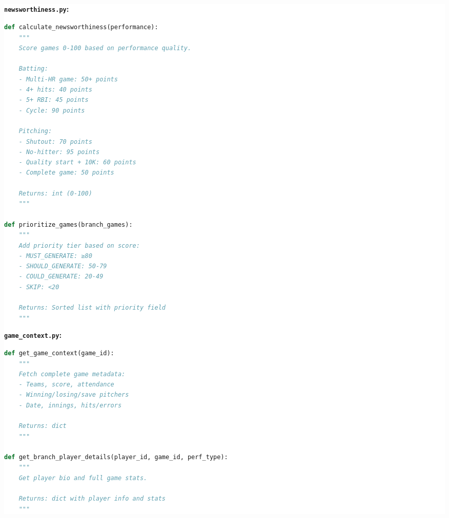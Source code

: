 
**`newsworthiness.py`:**
```python
def calculate_newsworthiness(performance):
    """
    Score games 0-100 based on performance quality.

    Batting:
    - Multi-HR game: 50+ points
    - 4+ hits: 40 points
    - 5+ RBI: 45 points
    - Cycle: 90 points

    Pitching:
    - Shutout: 70 points
    - No-hitter: 95 points
    - Quality start + 10K: 60 points
    - Complete game: 50 points

    Returns: int (0-100)
    """

def prioritize_games(branch_games):
    """
    Add priority tier based on score:
    - MUST_GENERATE: ≥80
    - SHOULD_GENERATE: 50-79
    - COULD_GENERATE: 20-49
    - SKIP: <20

    Returns: Sorted list with priority field
    """
```

**`game_context.py`:**
```python
def get_game_context(game_id):
    """
    Fetch complete game metadata:
    - Teams, score, attendance
    - Winning/losing/save pitchers
    - Date, innings, hits/errors

    Returns: dict
    """

def get_branch_player_details(player_id, game_id, perf_type):
    """
    Get player bio and full game stats.

    Returns: dict with player info and stats
    """
```
